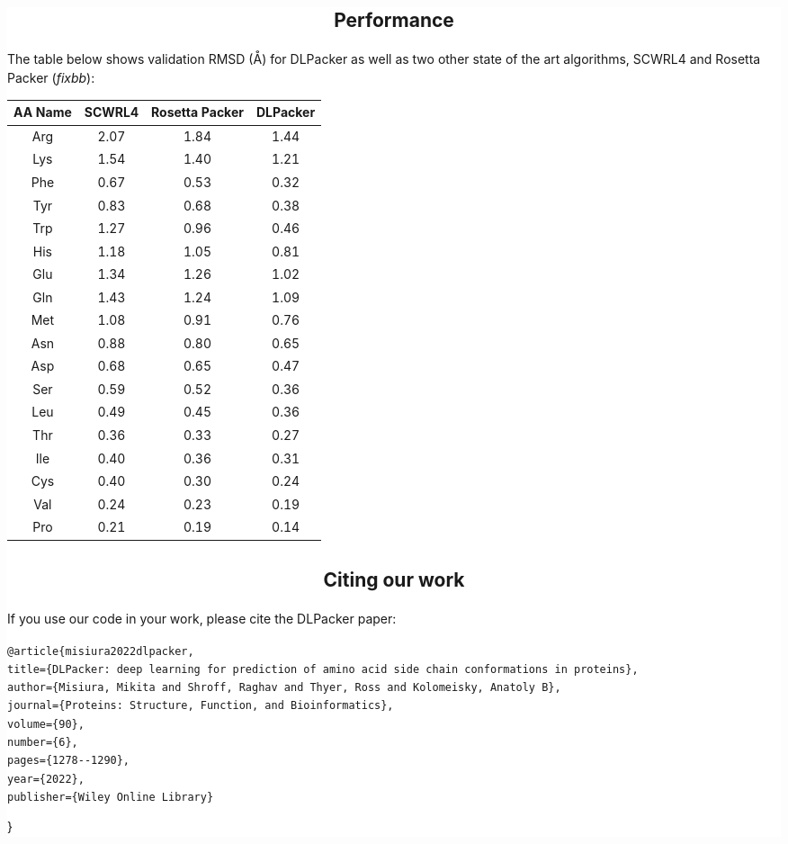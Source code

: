 
<h2 align="center">Performance</h2>

The table below shows validation RMSD (Å) for DLPacker as well as two other state of the art algorithms, SCWRL4 and Rosetta Packer (*fixbb*):

|AA Name | SCWRL4 | Rosetta Packer | DLPacker|
|:------:|:------:|:--------------:|:-------:|
|  Arg   |  2.07  |      1.84      |   1.44  |
|  Lys   |  1.54  |      1.40      |   1.21  |
|  Phe   |  0.67  |      0.53      |   0.32  |
|  Tyr   |  0.83  |      0.68      |   0.38  |
|  Trp   |  1.27  |      0.96      |   0.46  |
|  His   |  1.18  |      1.05      |   0.81  |
|  Glu   |  1.34  |      1.26      |   1.02  |
|  Gln   |  1.43  |      1.24      |   1.09  |
|  Met   |  1.08  |      0.91      |   0.76  |
|  Asn   |  0.88  |      0.80      |   0.65  |
|  Asp   |  0.68  |      0.65      |   0.47  |
|  Ser   |  0.59  |      0.52      |   0.36  |
|  Leu   |  0.49  |      0.45      |   0.36  |
|  Thr   |  0.36  |      0.33      |   0.27  |
|  Ile   |  0.40  |      0.36      |   0.31  |
|  Cys   |  0.40  |      0.30      |   0.24  |
|  Val   |  0.24  |      0.23      |   0.19  |
|  Pro   |  0.21  |      0.19      |   0.14  |

<h2 align="center">Citing our work</h2>

If you use our code in your work, please cite the DLPacker paper:

	@article{misiura2022dlpacker,
	title={DLPacker: deep learning for prediction of amino acid side chain conformations in proteins},
	author={Misiura, Mikita and Shroff, Raghav and Thyer, Ross and Kolomeisky, Anatoly B},
	journal={Proteins: Structure, Function, and Bioinformatics},
	volume={90},
	number={6},
	pages={1278--1290},
	year={2022},
	publisher={Wiley Online Library}
}
